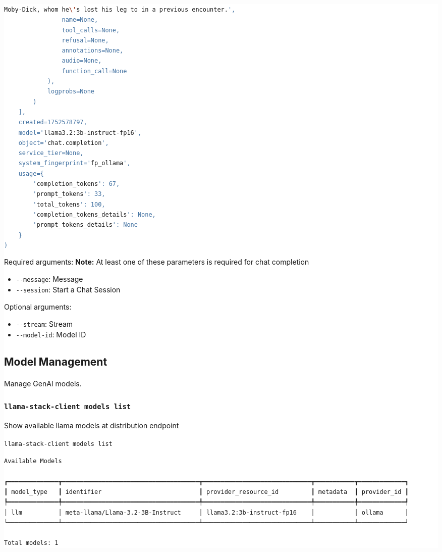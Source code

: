 ```bash
Moby-Dick, whom he\'s lost his leg to in a previous encounter.',
                name=None,
                tool_calls=None,
                refusal=None,
                annotations=None,
                audio=None,
                function_call=None
            ),
            logprobs=None
        )
    ],
    created=1752578797,
    model='llama3.2:3b-instruct-fp16',
    object='chat.completion',
    service_tier=None,
    system_fingerprint='fp_ollama',
    usage={
        'completion_tokens': 67,
        'prompt_tokens': 33,
        'total_tokens': 100,
        'completion_tokens_details': None,
        'prompt_tokens_details': None
    }
)
```

Required arguments:
**Note:** At least one of these parameters is required for chat completion
- `--message`: Message
- `--session`: Start a Chat Session

Optional arguments:
- `--stream`: Stream
- `--model-id`: Model ID

## Model Management
Manage GenAI models.


### `llama-stack-client models list`
Show available llama models at distribution endpoint
```bash
llama-stack-client models list
```
```
Available Models

┏━━━━━━━━━━━━━━┳━━━━━━━━━━━━━━━━━━━━━━━━━━━━━━━━━━━━━━┳━━━━━━━━━━━━━━━━━━━━━━━━━━━━━━┳━━━━━━━━━━━┳━━━━━━━━━━━━━┓
┃ model_type   ┃ identifier                           ┃ provider_resource_id         ┃ metadata  ┃ provider_id ┃
┡━━━━━━━━━━━━━━╇━━━━━━━━━━━━━━━━━━━━━━━━━━━━━━━━━━━━━━╇━━━━━━━━━━━━━━━━━━━━━━━━━━━━━━╇━━━━━━━━━━━╇━━━━━━━━━━━━━┩
│ llm          │ meta-llama/Llama-3.2-3B-Instruct     │ llama3.2:3b-instruct-fp16    │           │ ollama      │
└──────────────┴──────────────────────────────────────┴──────────────────────────────┴───────────┴─────────────┘

Total models: 1
```
